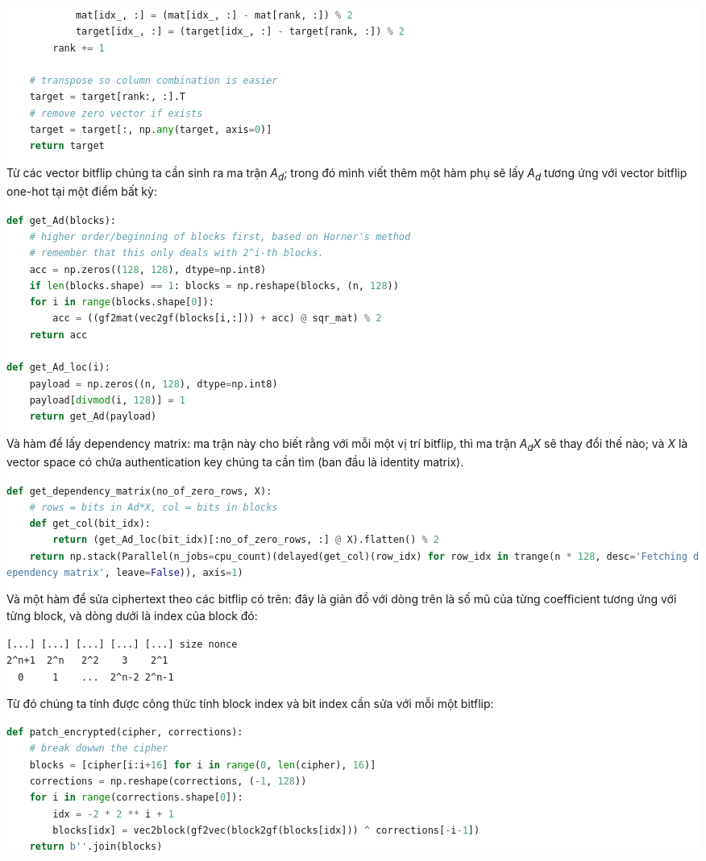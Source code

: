 ```python
            mat[idx_, :] = (mat[idx_, :] - mat[rank, :]) % 2
            target[idx_, :] = (target[idx_, :] - target[rank, :]) % 2
        rank += 1

    # transpose so column combination is easier
    target = target[rank:, :].T
    # remove zero vector if exists
    target = target[:, np.any(target, axis=0)]
    return target
```

Từ các vector bitflip chúng ta cần sinh ra ma trận $A_d$; trong đó mình viết thêm một hàm phụ sẽ lấy $A_d$ tương ứng với vector bitflip one-hot tại một điểm bất kỳ:

```python
def get_Ad(blocks):
    # higher order/beginning of blocks first, based on Horner's method
    # remember that this only deals with 2^i-th blocks.
    acc = np.zeros((128, 128), dtype=np.int8)
    if len(blocks.shape) == 1: blocks = np.reshape(blocks, (n, 128))
    for i in range(blocks.shape[0]):
        acc = ((gf2mat(vec2gf(blocks[i,:])) + acc) @ sqr_mat) % 2
    return acc

def get_Ad_loc(i):
    payload = np.zeros((n, 128), dtype=np.int8)
    payload[divmod(i, 128)] = 1
    return get_Ad(payload)
```

Và hàm để lấy dependency matrix: ma trận này cho biết rằng với mỗi một vị trí bitflip, thì ma trận $A_dX$ sẽ thay đổi thế nào; và $X$ là vector space có chứa authentication key chúng ta cần tìm (ban đầu là identity matrix).

```python
def get_dependency_matrix(no_of_zero_rows, X):
    # rows = bits in Ad*X, col = bits in blocks
    def get_col(bit_idx):
        return (get_Ad_loc(bit_idx)[:no_of_zero_rows, :] @ X).flatten() % 2
    return np.stack(Parallel(n_jobs=cpu_count)(delayed(get_col)(row_idx) for row_idx in trange(n * 128, desc='Fetching dependency matrix', leave=False)), axis=1)
```

Và một hàm để sửa ciphertext theo các bitflip có trên: đây là giản đồ với dòng trên là số mũ của từng coefficient tương ứng với từng block, và dòng dưới là index của block đó:

```
[...] [...] [...] [...] [...] size nonce
2^n+1  2^n   2^2    3    2^1
  0     1    ...  2^n-2 2^n-1
```

Từ đó chúng ta tính được công thức tính block index và bit index cần sửa với mỗi một bitflip:
```python
def patch_encrypted(cipher, corrections):
    # break dowwn the cipher
    blocks = [cipher[i:i+16] for i in range(0, len(cipher), 16)]
    corrections = np.reshape(corrections, (-1, 128))
    for i in range(corrections.shape[0]):
        idx = -2 * 2 ** i + 1
        blocks[idx] = vec2block(gf2vec(block2gf(blocks[idx])) ^ corrections[-i-1])
    return b''.join(blocks)
```
